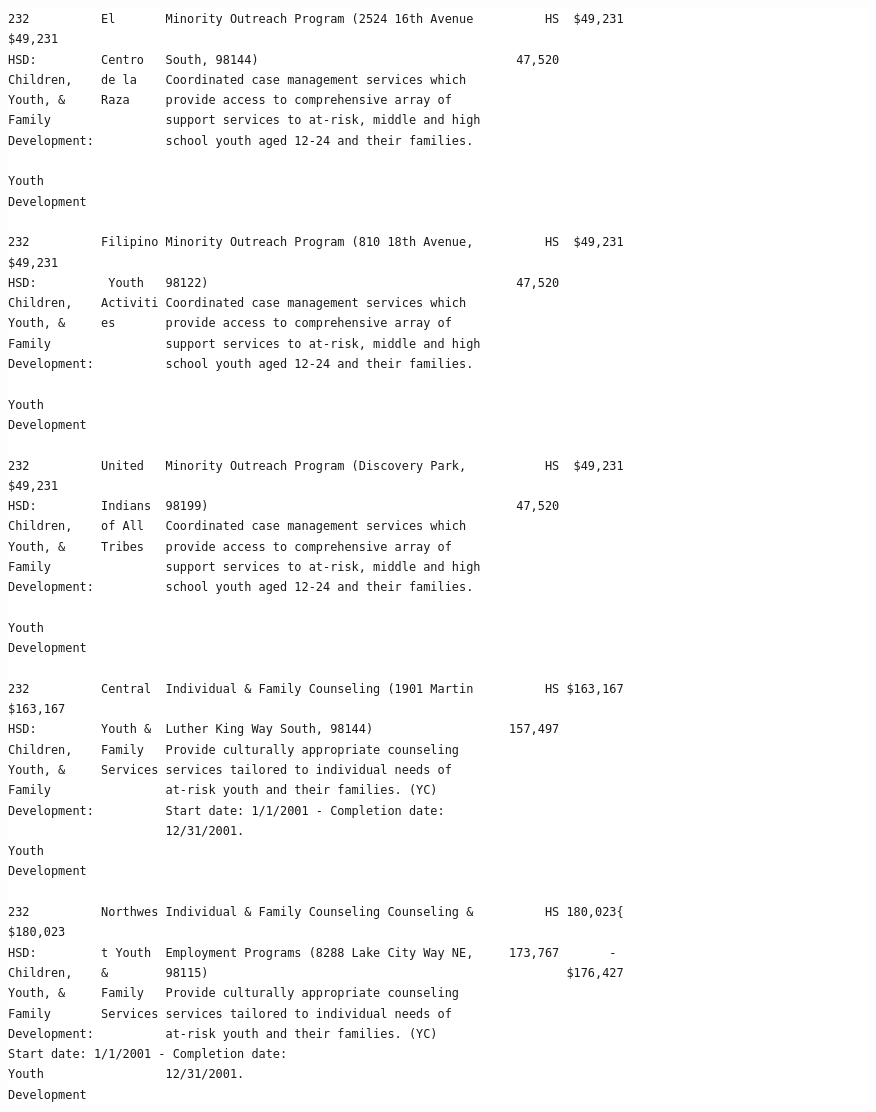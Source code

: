     232          El       Minority Outreach Program (2524 16th Avenue          HS  $49,231                                      $49,231  
    HSD:         Centro   South, 98144)                                    47,520  
    Children,    de la    Coordinated case management services which  
    Youth, &     Raza     provide access to comprehensive array of  
    Family                support services to at-risk, middle and high  
    Development:          school youth aged 12-24 and their families.  
  
    Youth  
    Development  
  
    232          Filipino Minority Outreach Program (810 18th Avenue,          HS  $49,231                                      $49,231  
    HSD:          Youth   98122)                                           47,520  
    Children,    Activiti Coordinated case management services which  
    Youth, &     es       provide access to comprehensive array of  
    Family                support services to at-risk, middle and high  
    Development:          school youth aged 12-24 and their families.  
  
    Youth  
    Development  
  
    232          United   Minority Outreach Program (Discovery Park,           HS  $49,231                                      $49,231  
    HSD:         Indians  98199)                                           47,520  
    Children,    of All   Coordinated case management services which  
    Youth, &     Tribes   provide access to comprehensive array of  
    Family                support services to at-risk, middle and high  
    Development:          school youth aged 12-24 and their families.  
  
    Youth  
    Development  
  
    232          Central  Individual & Family Counseling (1901 Martin          HS $163,167                                     $163,167  
    HSD:         Youth &  Luther King Way South, 98144)                   157,497  
    Children,    Family   Provide culturally appropriate counseling  
    Youth, &     Services services tailored to individual needs of  
    Family                at-risk youth and their families. (YC)  
    Development:          Start date: 1/1/2001 - Completion date:  
                          12/31/2001.  
    Youth  
    Development  
  
    232          Northwes Individual & Family Counseling Counseling &          HS 180,023{                                     $180,023  
    HSD:         t Youth  Employment Programs (8288 Lake City Way NE,     173,767       -  
    Children,    &        98115)                                                  $176,427  
    Youth, &     Family   Provide culturally appropriate counseling                      
    Family       Services services tailored to individual needs of  
    Development:          at-risk youth and their families. (YC)  
    Start date: 1/1/2001 - Completion date:  
    Youth                 12/31/2001.  
    Development  
  